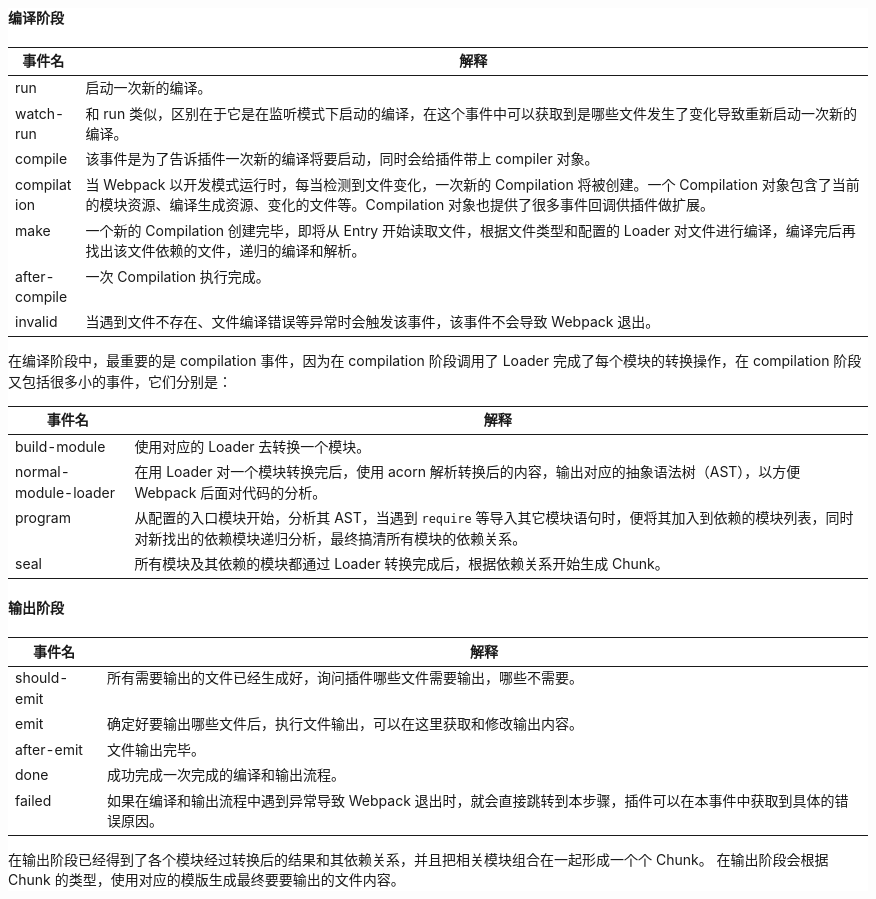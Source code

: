 #### 编译阶段

| 事件名        | 解释                                                         |
| ------------- | ------------------------------------------------------------ |
| run           | 启动一次新的编译。                                           |
| watch-run     | 和 run 类似，区别在于它是在监听模式下启动的编译，在这个事件中可以获取到是哪些文件发生了变化导致重新启动一次新的编译。 |
| compile       | 该事件是为了告诉插件一次新的编译将要启动，同时会给插件带上 compiler 对象。 |
| compilation   | 当 Webpack 以开发模式运行时，每当检测到文件变化，一次新的 Compilation 将被创建。一个 Compilation 对象包含了当前的模块资源、编译生成资源、变化的文件等。Compilation 对象也提供了很多事件回调供插件做扩展。 |
| make          | 一个新的 Compilation 创建完毕，即将从 Entry 开始读取文件，根据文件类型和配置的 Loader 对文件进行编译，编译完后再找出该文件依赖的文件，递归的编译和解析。 |
| after-compile | 一次 Compilation 执行完成。                                  |
| invalid       | 当遇到文件不存在、文件编译错误等异常时会触发该事件，该事件不会导致 Webpack 退出。 |

在编译阶段中，最重要的是 compilation 事件，因为在 compilation 阶段调用了 Loader 完成了每个模块的转换操作，在 compilation 阶段又包括很多小的事件，它们分别是：

| 事件名               | 解释                                                         |
| -------------------- | ------------------------------------------------------------ |
| build-module         | 使用对应的 Loader 去转换一个模块。                           |
| normal-module-loader | 在用 Loader 对一个模块转换完后，使用 acorn 解析转换后的内容，输出对应的抽象语法树（AST），以方便 Webpack 后面对代码的分析。 |
| program              | 从配置的入口模块开始，分析其 AST，当遇到 `require` 等导入其它模块语句时，便将其加入到依赖的模块列表，同时对新找出的依赖模块递归分析，最终搞清所有模块的依赖关系。 |
| seal                 | 所有模块及其依赖的模块都通过 Loader 转换完成后，根据依赖关系开始生成 Chunk。 |

#### 输出阶段

| 事件名      | 解释                                                         |
| ----------- | ------------------------------------------------------------ |
| should-emit | 所有需要输出的文件已经生成好，询问插件哪些文件需要输出，哪些不需要。 |
| emit        | 确定好要输出哪些文件后，执行文件输出，可以在这里获取和修改输出内容。 |
| after-emit  | 文件输出完毕。                                               |
| done        | 成功完成一次完成的编译和输出流程。                           |
| failed      | 如果在编译和输出流程中遇到异常导致 Webpack 退出时，就会直接跳转到本步骤，插件可以在本事件中获取到具体的错误原因。 |

在输出阶段已经得到了各个模块经过转换后的结果和其依赖关系，并且把相关模块组合在一起形成一个个 Chunk。 在输出阶段会根据 Chunk 的类型，使用对应的模版生成最终要要输出的文件内容。



